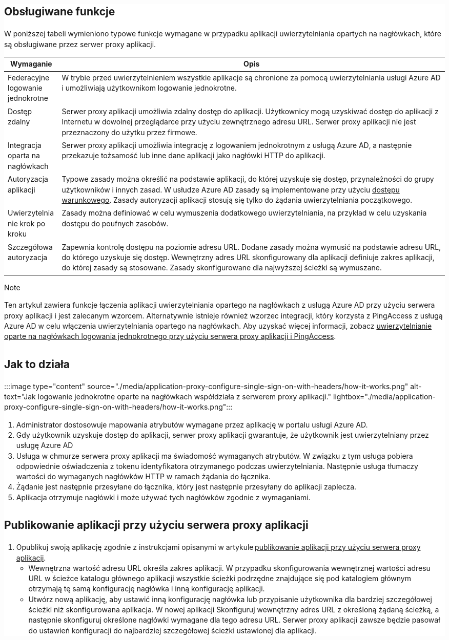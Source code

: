 ## <a name="supported-capabilities"></a>Obsługiwane funkcje

W poniższej tabeli wymieniono typowe funkcje wymagane w przypadku aplikacji uwierzytelniania opartych na nagłówkach, które są obsługiwane przez serwer proxy aplikacji. 

|Wymaganie   |Opis|
|----------|-----------|
|Federacyjne logowanie jednokrotne |W trybie przed uwierzytelnieniem wszystkie aplikacje są chronione za pomocą uwierzytelniania usługi Azure AD i umożliwiają użytkownikom logowanie jednokrotne. |
|Dostęp zdalny |Serwer proxy aplikacji umożliwia zdalny dostęp do aplikacji. Użytkownicy mogą uzyskiwać dostęp do aplikacji z Internetu w dowolnej przeglądarce przy użyciu zewnętrznego adresu URL. Serwer proxy aplikacji nie jest przeznaczony do użytku przez firmowe. |
|Integracja oparta na nagłówkach |Serwer proxy aplikacji umożliwia integrację z logowaniem jednokrotnym z usługą Azure AD, a następnie przekazuje tożsamość lub inne dane aplikacji jako nagłówki HTTP do aplikacji. |
|Autoryzacja aplikacji |Typowe zasady można określić na podstawie aplikacji, do której uzyskuje się dostęp, przynależności do grupy użytkowników i innych zasad. W usłudze Azure AD zasady są implementowane przy użyciu [dostępu warunkowego](../conditional-access/overview.md). Zasady autoryzacji aplikacji stosują się tylko do żądania uwierzytelniania początkowego. |
|Uwierzytelnianie krok po kroku |Zasady można definiować w celu wymuszenia dodatkowego uwierzytelniania, na przykład w celu uzyskania dostępu do poufnych zasobów. |
|Szczegółowa autoryzacja |Zapewnia kontrolę dostępu na poziomie adresu URL. Dodane zasady można wymusić na podstawie adresu URL, do którego uzyskuje się dostęp. Wewnętrzny adres URL skonfigurowany dla aplikacji definiuje zakres aplikacji, do której zasady są stosowane. Zasady skonfigurowane dla najwyższej ścieżki są wymuszane.  |

> [!NOTE] 
> Ten artykuł zawiera funkcje łączenia aplikacji uwierzytelniania opartego na nagłówkach z usługą Azure AD przy użyciu serwera proxy aplikacji i jest zalecanym wzorcem. Alternatywnie istnieje również wzorzec integracji, który korzysta z PingAccess z usługą Azure AD w celu włączenia uwierzytelniania opartego na nagłówkach. Aby uzyskać więcej informacji, zobacz [uwierzytelnianie oparte na nagłówkach logowania jednokrotnego przy użyciu serwera proxy aplikacji i PingAccess](application-proxy-ping-access-publishing-guide.md).

## <a name="how-it-works"></a>Jak to działa

:::image type="content" source="./media/application-proxy-configure-single-sign-on-with-headers/how-it-works.png" alt-text="Jak logowanie jednokrotne oparte na nagłówkach współdziała z serwerem proxy aplikacji." lightbox="./media/application-proxy-configure-single-sign-on-with-headers/how-it-works.png":::

1. Administrator dostosowuje mapowania atrybutów wymagane przez aplikację w portalu usługi Azure AD. 
2. Gdy użytkownik uzyskuje dostęp do aplikacji, serwer proxy aplikacji gwarantuje, że użytkownik jest uwierzytelniany przez usługę Azure AD 
3. Usługa w chmurze serwera proxy aplikacji ma świadomość wymaganych atrybutów. W związku z tym usługa pobiera odpowiednie oświadczenia z tokenu identyfikatora otrzymanego podczas uwierzytelniania. Następnie usługa tłumaczy wartości do wymaganych nagłówków HTTP w ramach żądania do łącznika. 
4. Żądanie jest następnie przesyłane do łącznika, który jest następnie przesyłany do aplikacji zaplecza. 
5. Aplikacja otrzymuje nagłówki i może używać tych nagłówków zgodnie z wymaganiami. 

## <a name="publish-the-application-with-application-proxy"></a>Publikowanie aplikacji przy użyciu serwera proxy aplikacji

1. Opublikuj swoją aplikację zgodnie z instrukcjami opisanymi w artykule [publikowanie aplikacji przy użyciu serwera proxy aplikacji](application-proxy-add-on-premises-application.md#add-an-on-premises-app-to-azure-ad).  
    - Wewnętrzna wartość adresu URL określa zakres aplikacji. W przypadku skonfigurowania wewnętrznej wartości adresu URL w ścieżce katalogu głównego aplikacji wszystkie ścieżki podrzędne znajdujące się pod katalogiem głównym otrzymają tę samą konfigurację nagłówka i inną konfigurację aplikacji. 
    - Utwórz nową aplikację, aby ustawić inną konfigurację nagłówka lub przypisanie użytkownika dla bardziej szczegółowej ścieżki niż skonfigurowana aplikacja. W nowej aplikacji Skonfiguruj wewnętrzny adres URL z określoną żądaną ścieżką, a następnie skonfiguruj określone nagłówki wymagane dla tego adresu URL. Serwer proxy aplikacji zawsze będzie pasował do ustawień konfiguracji do najbardziej szczegółowej ścieżki ustawionej dla aplikacji. 
